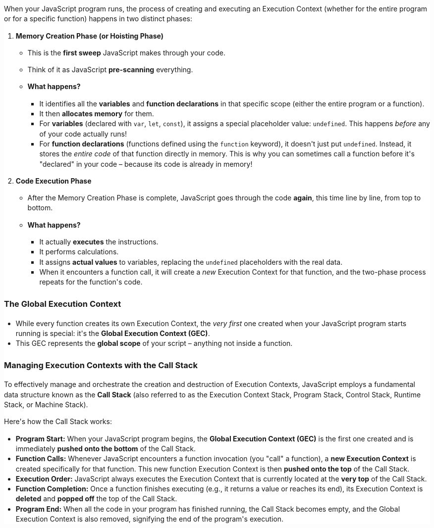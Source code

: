 When your JavaScript program runs, the process of creating and executing an Execution Context (whether for the entire program or for a specific function) happens in two distinct phases:

1.  **Memory Creation Phase (or Hoisting Phase)**

    - This is the **first sweep** JavaScript makes through your code.
    - Think of it as JavaScript **pre-scanning** everything.
    - **What happens?**

      - It identifies all the **variables** and **function declarations** in that specific scope (either the entire program or a function).
      - It then **allocates memory** for them.
      - For **variables** (declared with `var`, `let`, `const`), it assigns a special placeholder value: `undefined`. This happens _before_ any of your code actually runs!
      - For **function declarations** (functions defined using the `function` keyword), it doesn't just put `undefined`. Instead, it stores the _entire code_ of that function directly in memory. This is why you can sometimes call a function before it's "declared" in your code – because its code is already in memory!

2.  **Code Execution Phase**

    - After the Memory Creation Phase is complete, JavaScript goes through the code **again**, this time line by line, from top to bottom.
    - **What happens?**

      - It actually **executes** the instructions.
      - It performs calculations.
      - It assigns **actual values** to variables, replacing the `undefined` placeholders with the real data.
      - When it encounters a function call, it will create a _new_ Execution Context for that function, and the two-phase process repeats for the function's code.

### The Global Execution Context

- While every function creates its own Execution Context, the _very first_ one created when your JavaScript program starts running is special: it's the **Global Execution Context (GEC)**.
- This GEC represents the **global scope** of your script – anything not inside a function.

### Managing Execution Contexts with the Call Stack

To effectively manage and orchestrate the creation and destruction of Execution Contexts, JavaScript employs a fundamental data structure known as the **Call Stack** (also referred to as the Execution Context Stack, Program Stack, Control Stack, Runtime Stack, or Machine Stack).

Here's how the Call Stack works:

- **Program Start:** When your JavaScript program begins, the **Global Execution Context (GEC)** is the first one created and is immediately **pushed onto the bottom** of the Call Stack.
- **Function Calls:** Whenever JavaScript encounters a function invocation (you "call" a function), a **new Execution Context** is created specifically for that function. This new function Execution Context is then **pushed onto the top** of the Call Stack.
- **Execution Order:** JavaScript always executes the Execution Context that is currently located at the **very top** of the Call Stack.
- **Function Completion:** Once a function finishes executing (e.g., it returns a value or reaches its end), its Execution Context is **deleted** and **popped off** the top of the Call Stack.
- **Program End:** When all the code in your program has finished running, the Call Stack becomes empty, and the Global Execution Context is also removed, signifying the end of the program's execution.

